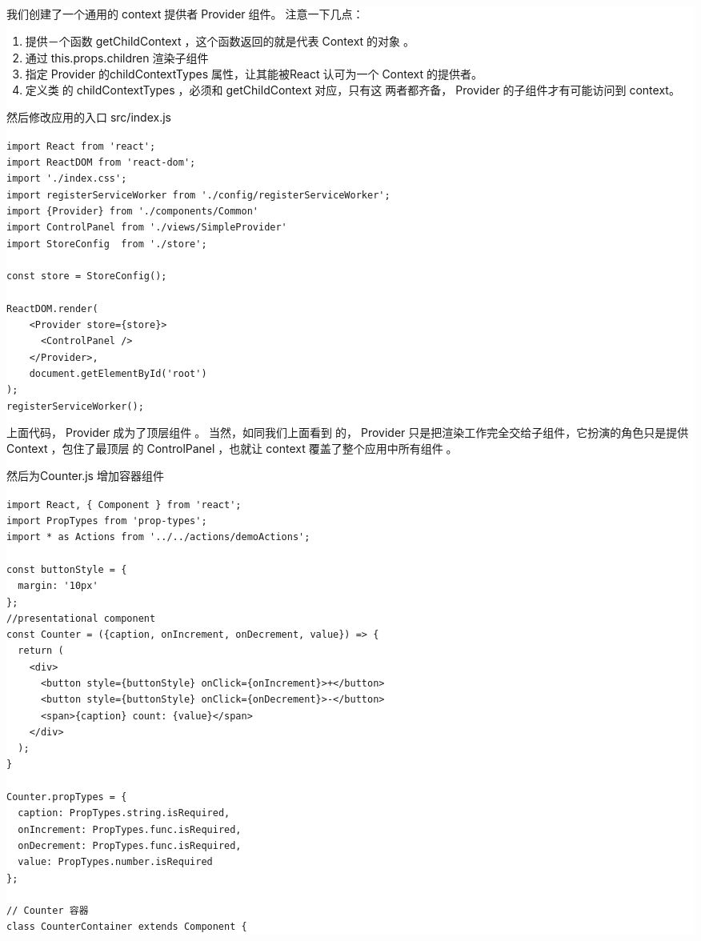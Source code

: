 

我们创建了一个通用的 context 提供者 Provider 组件。 
注意一下几点： 

1. 提供－个函数 getChildContext ，这个函数返回的就是代表 Context 的对象 。 
2. 通过 this.props.children 渲染子组件 
3. 指定 Provider 的childContextTypes 属性，让其能被React 认可为一个 Context 的提供者。 
4. 定义类 的 childContextTypes ，必须和 getChildContext 对应，只有这 
两者都齐备， Provider 的子组件才有可能访问到 context。

然后修改应用的入口 src/index.js



```
import React from 'react';
import ReactDOM from 'react-dom';
import './index.css';
import registerServiceWorker from './config/registerServiceWorker';
import {Provider} from './components/Common'
import ControlPanel from './views/SimpleProvider'
import StoreConfig  from './store';

const store = StoreConfig();

ReactDOM.render(
    <Provider store={store}>
      <ControlPanel />
    </Provider>,
    document.getElementById('root')
);
registerServiceWorker();
```



上面代码， Provider 成为了顶层组件 。 当然，如同我们上面看到 的， Provider 只是把渲染工作完全交给子组件，它扮演的角色只是提供Context ，包住了最顶层 的 ControlPanel ，也就让 context 覆盖了整个应用中所有组件 。

然后为Counter.js 增加容器组件

```
import React, { Component } from 'react';
import PropTypes from 'prop-types';
import * as Actions from '../../actions/demoActions';

const buttonStyle = {
  margin: '10px'
};
//presentational component
const Counter = ({caption, onIncrement, onDecrement, value}) => {
  return (
    <div>
      <button style={buttonStyle} onClick={onIncrement}>+</button>
      <button style={buttonStyle} onClick={onDecrement}>-</button>
      <span>{caption} count: {value}</span>
    </div>
  );
}

Counter.propTypes = {
  caption: PropTypes.string.isRequired,
  onIncrement: PropTypes.func.isRequired,
  onDecrement: PropTypes.func.isRequired,
  value: PropTypes.number.isRequired
};

// Counter 容器
class CounterContainer extends Component {
```